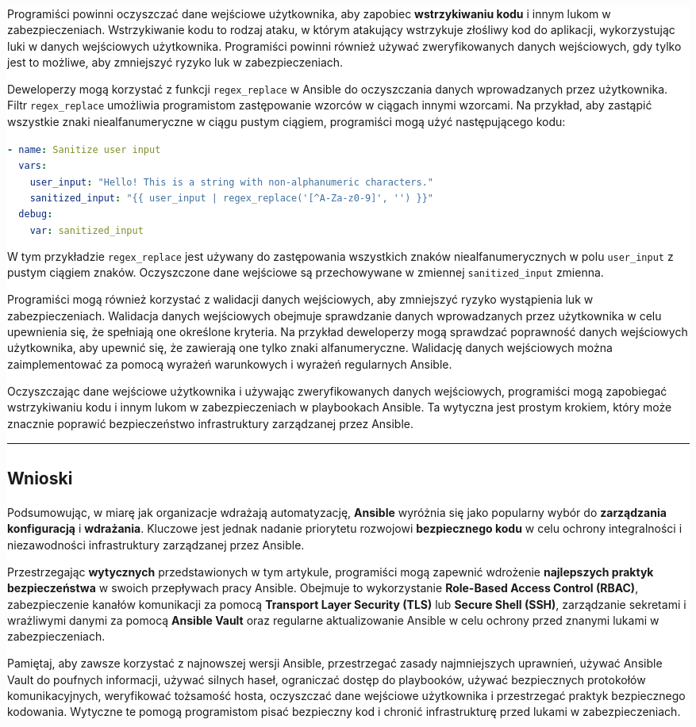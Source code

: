 Programiści powinni oczyszczać dane wejściowe użytkownika, aby zapobiec **wstrzykiwaniu kodu** i innym lukom w zabezpieczeniach. Wstrzykiwanie kodu to rodzaj ataku, w którym atakujący wstrzykuje złośliwy kod do aplikacji, wykorzystując luki w danych wejściowych użytkownika. Programiści powinni również używać zweryfikowanych danych wejściowych, gdy tylko jest to możliwe, aby zmniejszyć ryzyko luk w zabezpieczeniach.

Deweloperzy mogą korzystać z funkcji `regex_replace` w Ansible do oczyszczania danych wprowadzanych przez użytkownika. Filtr `regex_replace` umożliwia programistom zastępowanie wzorców w ciągach innymi wzorcami. Na przykład, aby zastąpić wszystkie znaki niealfanumeryczne w ciągu pustym ciągiem, programiści mogą użyć następującego kodu:

```yaml
- name: Sanitize user input
  vars:
    user_input: "Hello! This is a string with non-alphanumeric characters."
    sanitized_input: "{{ user_input | regex_replace('[^A-Za-z0-9]', '') }}"
  debug:
    var: sanitized_input
```
W tym przykładzie `regex_replace` jest używany do zastępowania wszystkich znaków niealfanumerycznych w polu `user_input` z pustym ciągiem znaków. Oczyszczone dane wejściowe są przechowywane w zmiennej `sanitized_input` zmienna.

Programiści mogą również korzystać z walidacji danych wejściowych, aby zmniejszyć ryzyko wystąpienia luk w zabezpieczeniach. Walidacja danych wejściowych obejmuje sprawdzanie danych wprowadzanych przez użytkownika w celu upewnienia się, że spełniają one określone kryteria. Na przykład deweloperzy mogą sprawdzać poprawność danych wejściowych użytkownika, aby upewnić się, że zawierają one tylko znaki alfanumeryczne. Walidację danych wejściowych można zaimplementować za pomocą wyrażeń warunkowych i wyrażeń regularnych Ansible.

Oczyszczając dane wejściowe użytkownika i używając zweryfikowanych danych wejściowych, programiści mogą zapobiegać wstrzykiwaniu kodu i innym lukom w zabezpieczeniach w playbookach Ansible. Ta wytyczna jest prostym krokiem, który może znacznie poprawić bezpieczeństwo infrastruktury zarządzanej przez Ansible.
______

## Wnioski

Podsumowując, w miarę jak organizacje wdrażają automatyzację, **Ansible** wyróżnia się jako popularny wybór do **zarządzania konfiguracją** i **wdrażania**. Kluczowe jest jednak nadanie priorytetu rozwojowi **bezpiecznego kodu** w celu ochrony integralności i niezawodności infrastruktury zarządzanej przez Ansible.

Przestrzegając **wytycznych** przedstawionych w tym artykule, programiści mogą zapewnić wdrożenie **najlepszych praktyk bezpieczeństwa** w swoich przepływach pracy Ansible. Obejmuje to wykorzystanie **Role-Based Access Control (RBAC)**, zabezpieczenie kanałów komunikacji za pomocą **Transport Layer Security (TLS)** lub **Secure Shell (SSH)**, zarządzanie sekretami i wrażliwymi danymi za pomocą **Ansible Vault** oraz regularne aktualizowanie Ansible w celu ochrony przed znanymi lukami w zabezpieczeniach.

Pamiętaj, aby zawsze korzystać z najnowszej wersji Ansible, przestrzegać zasady najmniejszych uprawnień, używać Ansible Vault do poufnych informacji, używać silnych haseł, ograniczać dostęp do playbooków, używać bezpiecznych protokołów komunikacyjnych, weryfikować tożsamość hosta, oczyszczać dane wejściowe użytkownika i przestrzegać praktyk bezpiecznego kodowania. Wytyczne te pomogą programistom pisać bezpieczny kod i chronić infrastrukturę przed lukami w zabezpieczeniach.
